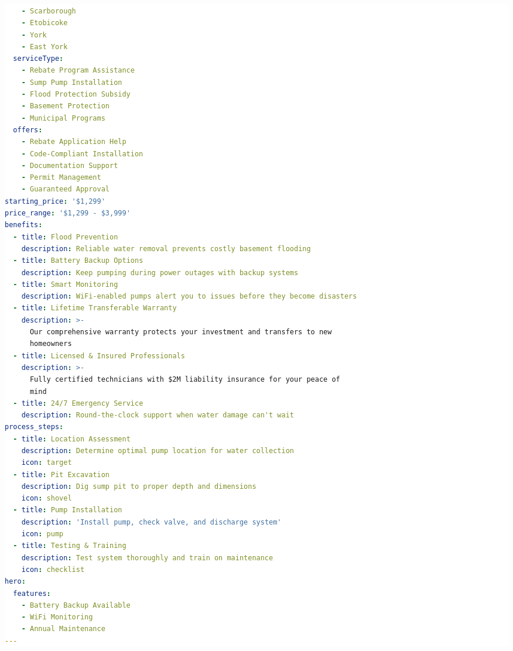 ```yaml
    - Scarborough
    - Etobicoke
    - York
    - East York
  serviceType:
    - Rebate Program Assistance
    - Sump Pump Installation
    - Flood Protection Subsidy
    - Basement Protection
    - Municipal Programs
  offers:
    - Rebate Application Help
    - Code-Compliant Installation
    - Documentation Support
    - Permit Management
    - Guaranteed Approval
starting_price: '$1,299'
price_range: '$1,299 - $3,999'
benefits:
  - title: Flood Prevention
    description: Reliable water removal prevents costly basement flooding
  - title: Battery Backup Options
    description: Keep pumping during power outages with backup systems
  - title: Smart Monitoring
    description: WiFi-enabled pumps alert you to issues before they become disasters
  - title: Lifetime Transferable Warranty
    description: >-
      Our comprehensive warranty protects your investment and transfers to new
      homeowners
  - title: Licensed & Insured Professionals
    description: >-
      Fully certified technicians with $2M liability insurance for your peace of
      mind
  - title: 24/7 Emergency Service
    description: Round-the-clock support when water damage can't wait
process_steps:
  - title: Location Assessment
    description: Determine optimal pump location for water collection
    icon: target
  - title: Pit Excavation
    description: Dig sump pit to proper depth and dimensions
    icon: shovel
  - title: Pump Installation
    description: 'Install pump, check valve, and discharge system'
    icon: pump
  - title: Testing & Training
    description: Test system thoroughly and train on maintenance
    icon: checklist
hero:
  features:
    - Battery Backup Available
    - WiFi Monitoring
    - Annual Maintenance
---
```
